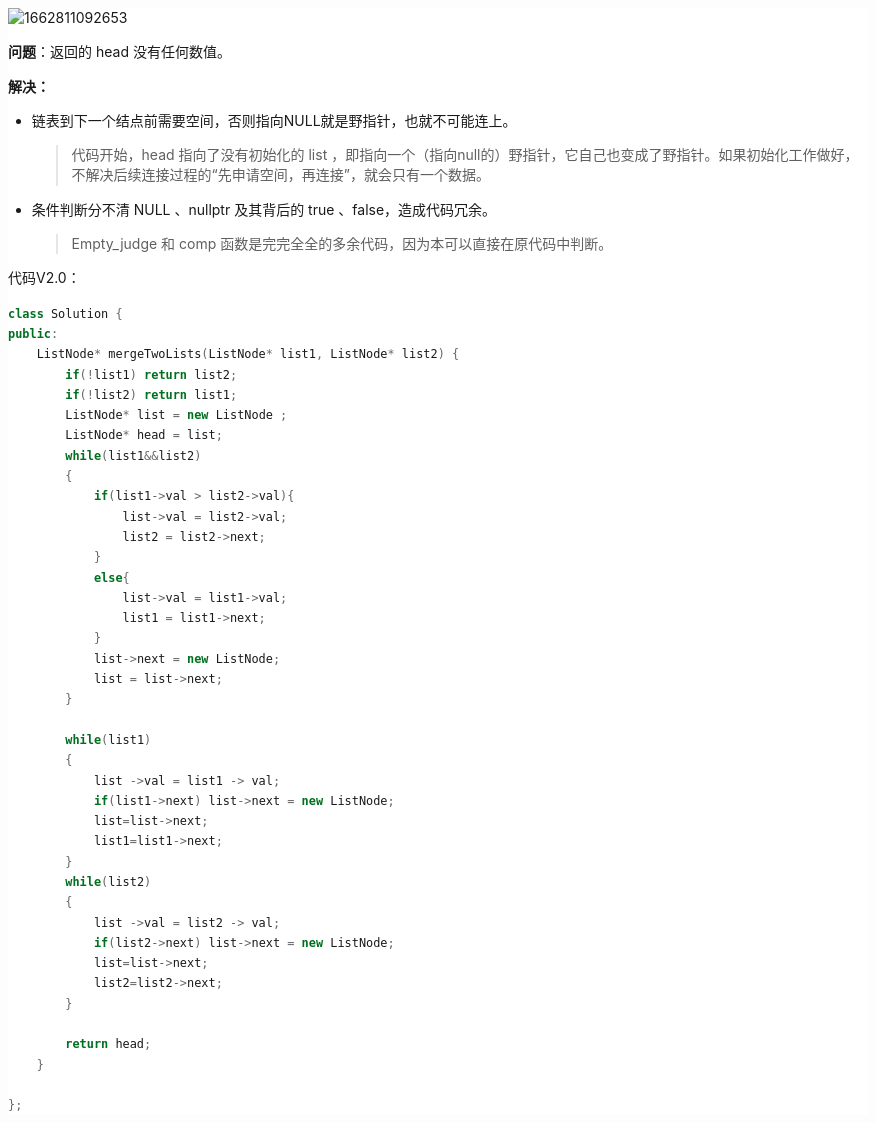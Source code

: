 ![1662811092653](C:\Users\fancyzzz\AppData\Roaming\Typora\typora-user-images\1662811092653.png)

**问题**：返回的 head 没有任何数值。

**解决：**

- 链表到下一个结点前需要空间，否则指向NULL就是野指针，也就不可能连上。

  > 代码开始，head 指向了没有初始化的 list ，即指向一个（指向null的）野指针，它自己也变成了野指针。如果初始化工作做好，不解决后续连接过程的“先申请空间，再连接”，就会只有一个数据。

- 条件判断分不清 NULL 、nullptr 及其背后的 true 、false，造成代码冗余。

  > Empty_judge 和 comp 函数是完完全全的多余代码，因为本可以直接在原代码中判断。

代码V2.0：

```cpp
class Solution {
public:
    ListNode* mergeTwoLists(ListNode* list1, ListNode* list2) {
        if(!list1) return list2;
        if(!list2) return list1;
        ListNode* list = new ListNode ;
        ListNode* head = list;
        while(list1&&list2)
        {
            if(list1->val > list2->val){
                list->val = list2->val;
                list2 = list2->next;
            }
            else{
                list->val = list1->val;
                list1 = list1->next;
            }
            list->next = new ListNode;
            list = list->next;
        }

        while(list1)
        {
            list ->val = list1 -> val;
            if(list1->next) list->next = new ListNode;
            list=list->next;
            list1=list1->next;
        }
        while(list2)
        {
            list ->val = list2 -> val;
            if(list2->next) list->next = new ListNode;
            list=list->next;
            list2=list2->next;
        }

        return head;
    }

};
```
